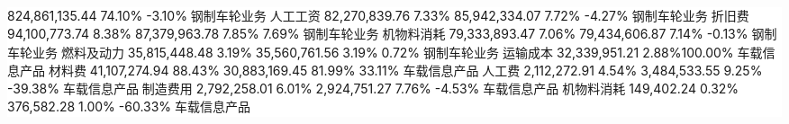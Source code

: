 824,861,135.44
74.10%
-3.10%
钢制车轮业务
人工工资
82,270,839.76
7.33%
85,942,334.07
7.72%
-4.27%
钢制车轮业务
折旧费
94,100,773.74
8.38%
87,379,963.78
7.85%
7.69%
钢制车轮业务
机物料消耗
79,333,893.47
7.06%
79,434,606.87
7.14%
-0.13%
钢制车轮业务
燃料及动力
35,815,448.48
3.19%
35,560,761.56
3.19%
0.72%
钢制车轮业务
运输成本
32,339,951.21
2.88%100.00%
车载信息产品
材料费
41,107,274.94
88.43%
30,883,169.45
81.99%
33.11%
车载信息产品
人工费
2,112,272.91
4.54%
3,484,533.55
9.25%
-39.38%
车载信息产品
制造费用
2,792,258.01
6.01%
2,924,751.27
7.76%
-4.53%
车载信息产品
机物料消耗
149,402.24
0.32%
376,582.28
1.00%
-60.33%
车载信息产品